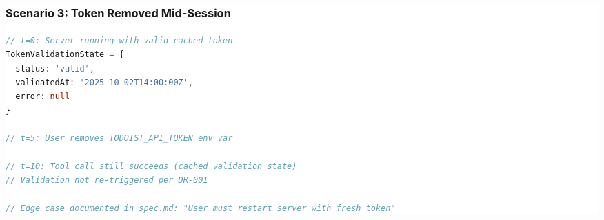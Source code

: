 ```typescript
```

### Scenario 3: Token Removed Mid-Session
```typescript
// t=0: Server running with valid cached token
TokenValidationState = {
  status: 'valid',
  validatedAt: '2025-10-02T14:00:00Z',
  error: null
}

// t=5: User removes TODOIST_API_TOKEN env var

// t=10: Tool call still succeeds (cached validation state)
// Validation not re-triggered per DR-001

// Edge case documented in spec.md: "User must restart server with fresh token"
```

